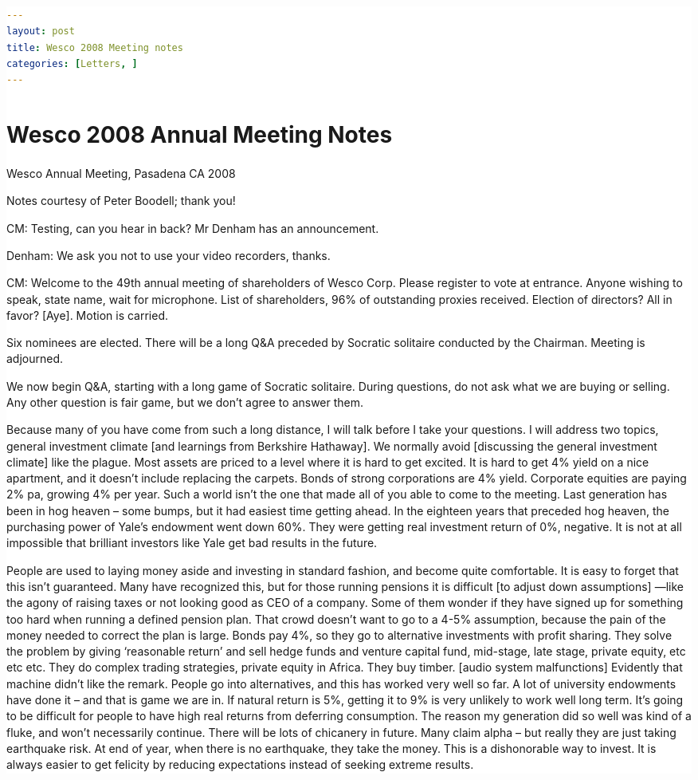 ```yaml
---
layout: post
title: Wesco 2008 Meeting notes
categories: [Letters, ]
---
```




# Wesco 2008 Annual Meeting Notes

Wesco Annual Meeting, Pasadena CA 2008

Notes courtesy of Peter Boodell; thank you!

CM: Testing, can you hear in back? Mr Denham has an announcement.

Denham: We ask you not to use your video recorders, thanks.

CM: Welcome to the 49th annual meeting of shareholders of Wesco Corp. Please register to vote at entrance. Anyone wishing to speak, state name, wait for microphone. List of shareholders, 96% of outstanding proxies received. Election of directors? All in favor? [Aye]. Motion is carried.

Six nominees are elected. There will be a long Q&A preceded by Socratic solitaire conducted by the Chairman. Meeting is adjourned.

We now begin Q&A, starting with a long game of Socratic solitaire. During questions, do not ask what we are buying or selling. Any other question is fair game, but we don’t agree to answer them.

Because many of you have come from such a long distance, I will talk before I take your questions. I will address two topics, general investment climate [and learnings from Berkshire Hathaway]. We normally avoid [discussing the general investment climate] like the plague. Most assets are priced to a level where it is hard to get excited. It is hard to get 4% yield on a nice apartment, and it doesn’t include replacing the carpets. Bonds of strong corporations are 4% yield. Corporate equities are paying 2% pa, growing 4% per year. Such a world isn’t the one that made all of you able to come to the meeting. Last generation has been in hog heaven – some bumps, but it had easiest time getting ahead. In the eighteen years that preceded hog heaven, the purchasing power of Yale’s endowment went down 60%. They were getting real investment return of 0%, negative. It is not at all impossible that brilliant investors like Yale get bad results in the future.

People are used to laying money aside and investing in standard fashion, and become quite comfortable. It is easy to forget that this isn’t guaranteed. Many have recognized this, but for those running pensions it is difficult [to adjust down assumptions] —like the agony of raising taxes or not looking good as CEO of a company. Some of them wonder if they have signed up for something too hard when running a defined pension plan. That crowd doesn’t want to go to a 4-5% assumption, because the pain of the money needed to correct the plan is large. Bonds pay 4%, so they go to alternative investments with profit sharing. They solve the problem by giving ‘reasonable return’ and sell hedge funds and venture capital fund, mid-stage, late stage, private equity, etc etc etc. They do complex trading strategies, private equity in Africa. They buy timber. [audio system malfunctions] Evidently that machine didn’t like the remark. People go into alternatives, and this has worked very well so far. A lot of university endowments have done it – and that is game we are in. If natural return is 5%, getting it to 9% is very unlikely to work well long term. It’s going to be difficult for people to have high real returns from deferring consumption. The reason my generation did so well was kind of a fluke, and won’t necessarily continue. There will be lots of chicanery in future. Many claim alpha – but really they are just taking earthquake risk. At end of year, when there is no earthquake, they take the money. This is a dishonorable way to invest. It is always easier to get felicity by reducing expectations instead of seeking extreme results.

